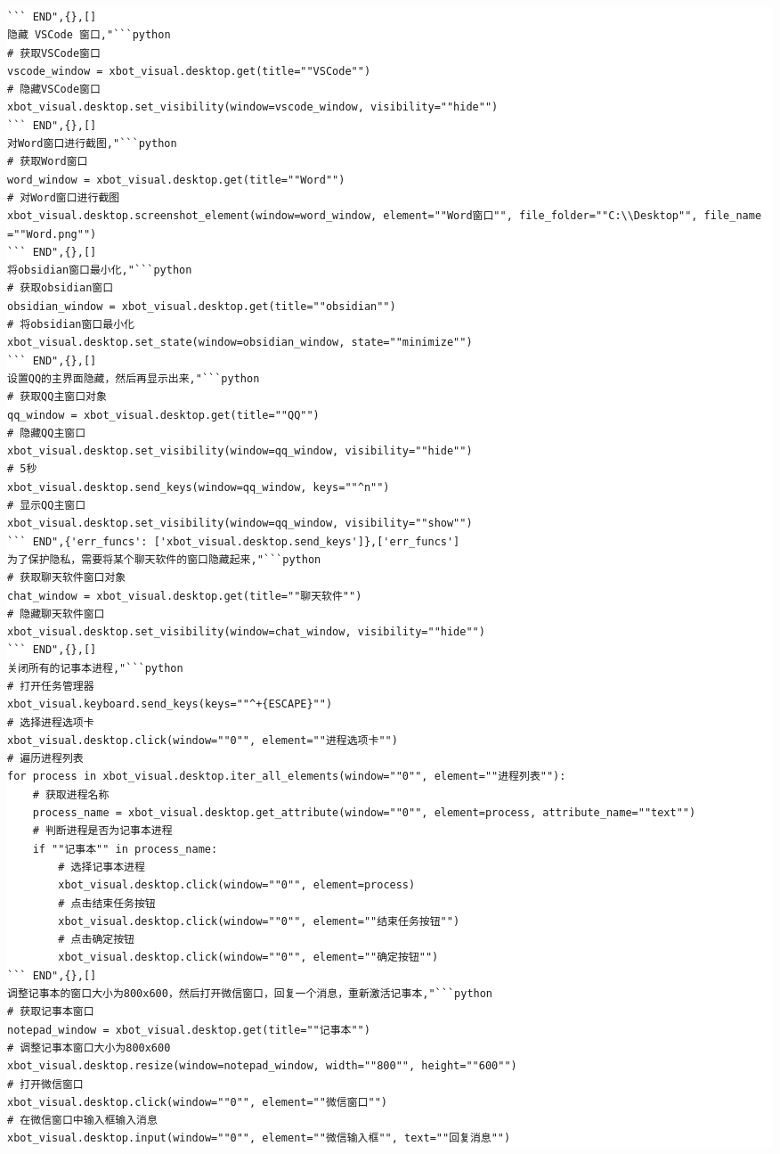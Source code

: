 ``` END",{},[]
``` END",{},[]
隐藏 VSCode 窗口,"```python
# 获取VSCode窗口
vscode_window = xbot_visual.desktop.get(title=""VSCode"")
# 隐藏VSCode窗口
xbot_visual.desktop.set_visibility(window=vscode_window, visibility=""hide"")
``` END",{},[]
对Word窗口进行截图,"```python
# 获取Word窗口
word_window = xbot_visual.desktop.get(title=""Word"")
# 对Word窗口进行截图
xbot_visual.desktop.screenshot_element(window=word_window, element=""Word窗口"", file_folder=""C:\\Desktop"", file_name=""Word.png"")
``` END",{},[]
将obsidian窗口最小化,"```python
# 获取obsidian窗口
obsidian_window = xbot_visual.desktop.get(title=""obsidian"")
# 将obsidian窗口最小化
xbot_visual.desktop.set_state(window=obsidian_window, state=""minimize"")
``` END",{},[]
设置QQ的主界面隐藏，然后再显示出来,"```python
# 获取QQ主窗口对象
qq_window = xbot_visual.desktop.get(title=""QQ"")
# 隐藏QQ主窗口
xbot_visual.desktop.set_visibility(window=qq_window, visibility=""hide"")
# 5秒
xbot_visual.desktop.send_keys(window=qq_window, keys=""^n"")
# 显示QQ主窗口
xbot_visual.desktop.set_visibility(window=qq_window, visibility=""show"")
``` END",{'err_funcs': ['xbot_visual.desktop.send_keys']},['err_funcs']
为了保护隐私，需要将某个聊天软件的窗口隐藏起来,"```python
# 获取聊天软件窗口对象
chat_window = xbot_visual.desktop.get(title=""聊天软件"")
# 隐藏聊天软件窗口
xbot_visual.desktop.set_visibility(window=chat_window, visibility=""hide"")
``` END",{},[]
关闭所有的记事本进程,"```python
# 打开任务管理器
xbot_visual.keyboard.send_keys(keys=""^+{ESCAPE}"")
# 选择进程选项卡
xbot_visual.desktop.click(window=""0"", element=""进程选项卡"")
# 遍历进程列表
for process in xbot_visual.desktop.iter_all_elements(window=""0"", element=""进程列表""):
    # 获取进程名称
    process_name = xbot_visual.desktop.get_attribute(window=""0"", element=process, attribute_name=""text"")
    # 判断进程是否为记事本进程
    if ""记事本"" in process_name:
        # 选择记事本进程
        xbot_visual.desktop.click(window=""0"", element=process)
        # 点击结束任务按钮
        xbot_visual.desktop.click(window=""0"", element=""结束任务按钮"")
        # 点击确定按钮
        xbot_visual.desktop.click(window=""0"", element=""确定按钮"")
``` END",{},[]
调整记事本的窗口大小为800x600，然后打开微信窗口，回复一个消息，重新激活记事本,"```python
# 获取记事本窗口
notepad_window = xbot_visual.desktop.get(title=""记事本"")
# 调整记事本窗口大小为800x600
xbot_visual.desktop.resize(window=notepad_window, width=""800"", height=""600"")
# 打开微信窗口
xbot_visual.desktop.click(window=""0"", element=""微信窗口"")
# 在微信窗口中输入框输入消息
xbot_visual.desktop.input(window=""0"", element=""微信输入框"", text=""回复消息"")
```